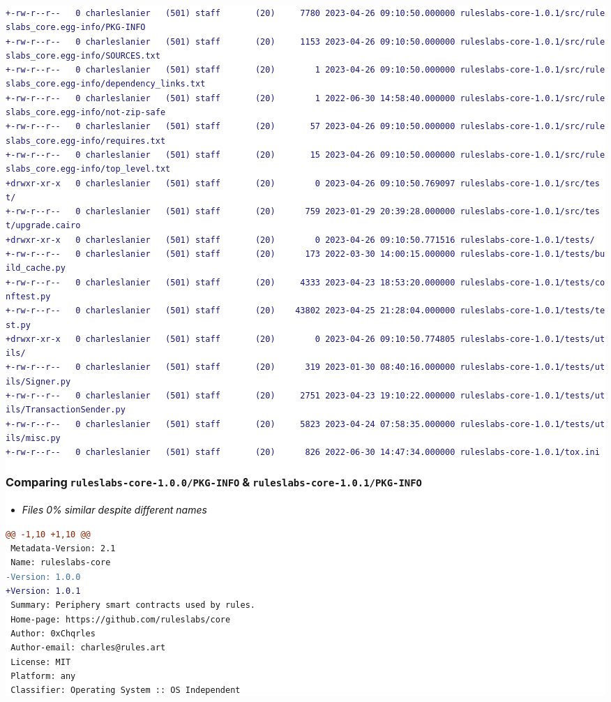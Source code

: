 ```diff
+-rw-r--r--   0 charleslanier   (501) staff       (20)     7780 2023-04-26 09:10:50.000000 ruleslabs-core-1.0.1/src/ruleslabs_core.egg-info/PKG-INFO
+-rw-r--r--   0 charleslanier   (501) staff       (20)     1153 2023-04-26 09:10:50.000000 ruleslabs-core-1.0.1/src/ruleslabs_core.egg-info/SOURCES.txt
+-rw-r--r--   0 charleslanier   (501) staff       (20)        1 2023-04-26 09:10:50.000000 ruleslabs-core-1.0.1/src/ruleslabs_core.egg-info/dependency_links.txt
+-rw-r--r--   0 charleslanier   (501) staff       (20)        1 2022-06-30 14:58:40.000000 ruleslabs-core-1.0.1/src/ruleslabs_core.egg-info/not-zip-safe
+-rw-r--r--   0 charleslanier   (501) staff       (20)       57 2023-04-26 09:10:50.000000 ruleslabs-core-1.0.1/src/ruleslabs_core.egg-info/requires.txt
+-rw-r--r--   0 charleslanier   (501) staff       (20)       15 2023-04-26 09:10:50.000000 ruleslabs-core-1.0.1/src/ruleslabs_core.egg-info/top_level.txt
+drwxr-xr-x   0 charleslanier   (501) staff       (20)        0 2023-04-26 09:10:50.769097 ruleslabs-core-1.0.1/src/test/
+-rw-r--r--   0 charleslanier   (501) staff       (20)      759 2023-01-29 20:39:28.000000 ruleslabs-core-1.0.1/src/test/upgrade.cairo
+drwxr-xr-x   0 charleslanier   (501) staff       (20)        0 2023-04-26 09:10:50.771516 ruleslabs-core-1.0.1/tests/
+-rw-r--r--   0 charleslanier   (501) staff       (20)      173 2022-03-30 14:00:15.000000 ruleslabs-core-1.0.1/tests/build_cache.py
+-rw-r--r--   0 charleslanier   (501) staff       (20)     4333 2023-04-23 18:53:20.000000 ruleslabs-core-1.0.1/tests/conftest.py
+-rw-r--r--   0 charleslanier   (501) staff       (20)    43802 2023-04-25 21:28:04.000000 ruleslabs-core-1.0.1/tests/test.py
+drwxr-xr-x   0 charleslanier   (501) staff       (20)        0 2023-04-26 09:10:50.774805 ruleslabs-core-1.0.1/tests/utils/
+-rw-r--r--   0 charleslanier   (501) staff       (20)      319 2023-01-30 08:40:16.000000 ruleslabs-core-1.0.1/tests/utils/Signer.py
+-rw-r--r--   0 charleslanier   (501) staff       (20)     2751 2023-04-23 19:10:22.000000 ruleslabs-core-1.0.1/tests/utils/TransactionSender.py
+-rw-r--r--   0 charleslanier   (501) staff       (20)     5823 2023-04-24 07:58:35.000000 ruleslabs-core-1.0.1/tests/utils/misc.py
+-rw-r--r--   0 charleslanier   (501) staff       (20)      826 2022-06-30 14:47:34.000000 ruleslabs-core-1.0.1/tox.ini
```

### Comparing `ruleslabs-core-1.0.0/PKG-INFO` & `ruleslabs-core-1.0.1/PKG-INFO`

 * *Files 0% similar despite different names*

```diff
@@ -1,10 +1,10 @@
 Metadata-Version: 2.1
 Name: ruleslabs-core
-Version: 1.0.0
+Version: 1.0.1
 Summary: Periphery smart contracts used by rules.
 Home-page: https://github.com/ruleslabs/core
 Author: 0xChqrles
 Author-email: charles@rules.art
 License: MIT
 Platform: any
 Classifier: Operating System :: OS Independent
```

